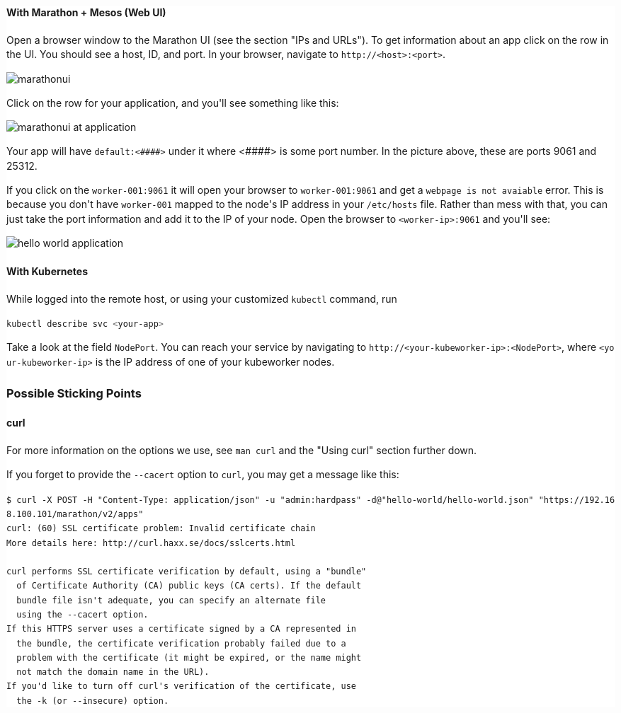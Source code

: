 #### With Marathon + Mesos (Web UI)

Open a browser window to the Marathon UI (see the section "IPs and URLs"). To
get information about an app click on the row in the UI. You should see a host,
ID, and port. In your browser, navigate to `http://<host>:<port>`.

![marathonui](./images/marathonui.png)

Click on the row for your application, and you'll see something like this:

![marathonui at application](./images/marathonapp.png)

Your app will have `default:<####>` under it where <####> is some port number.
In the picture above, these are ports 9061 and 25312.

If you click on the `worker-001:9061` it will open your browser to
`worker-001:9061` and get a `webpage is not avaiable` error. This is because you
don't have `worker-001` mapped to the node's IP address in your `/etc/hosts`
file. Rather than mess with that, you can just take the port information and add
it to the IP of your node. Open the browser to `<worker-ip>:9061` and you'll see:

![hello world application](./images/helloworld.png)

#### With Kubernetes

While logged into the remote host, or using your customized `kubectl` command,
run
```bash
kubectl describe svc <your-app>
```
Take a look at the field `NodePort`. You can reach your service by navigating
to `http://<your-kubeworker-ip>:<NodePort>`, where `<your-kubeworker-ip>` is the
IP address of one of your kubeworker nodes.

### Possible Sticking Points

#### curl

For more information on the options we use, see `man curl` and the "Using curl"
section further down.

If you forget to provide the `--cacert` option to `curl`, you may get a message
like this:

```
$ curl -X POST -H "Content-Type: application/json" -u "admin:hardpass" -d@"hello-world/hello-world.json" "https://192.168.100.101/marathon/v2/apps"
curl: (60) SSL certificate problem: Invalid certificate chain
More details here: http://curl.haxx.se/docs/sslcerts.html

curl performs SSL certificate verification by default, using a "bundle"
  of Certificate Authority (CA) public keys (CA certs). If the default
  bundle file isn't adequate, you can specify an alternate file
  using the --cacert option.
If this HTTPS server uses a certificate signed by a CA represented in
  the bundle, the certificate verification probably failed due to a
  problem with the certificate (it might be expired, or the name might
  not match the domain name in the URL).
If you'd like to turn off curl's verification of the certificate, use
  the -k (or --insecure) option.
```
